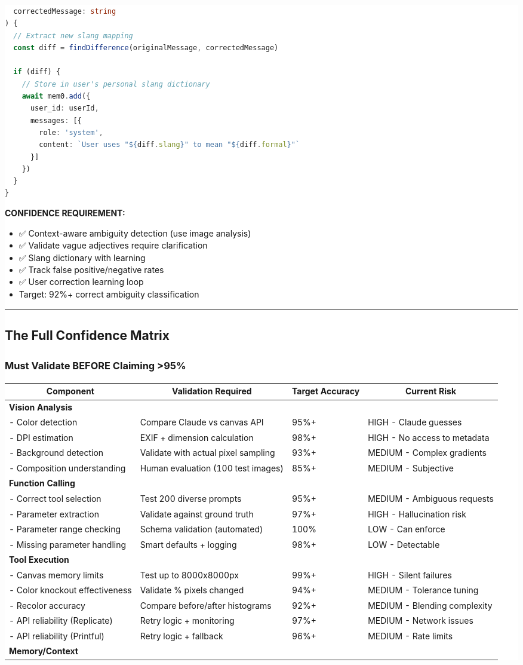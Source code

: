 ```typescript
  correctedMessage: string
) {
  // Extract new slang mapping
  const diff = findDifference(originalMessage, correctedMessage)

  if (diff) {
    // Store in user's personal slang dictionary
    await mem0.add({
      user_id: userId,
      messages: [{
        role: 'system',
        content: `User uses "${diff.slang}" to mean "${diff.formal}"`
      }]
    })
  }
}
```

**CONFIDENCE REQUIREMENT:**
- ✅ Context-aware ambiguity detection (use image analysis)
- ✅ Validate vague adjectives require clarification
- ✅ Slang dictionary with learning
- ✅ Track false positive/negative rates
- ✅ User correction learning loop
- Target: 92%+ correct ambiguity classification

---

## The Full Confidence Matrix

### Must Validate BEFORE Claiming >95%

| Component | Validation Required | Target Accuracy | Current Risk |
|-----------|-------------------|-----------------|--------------|
| **Vision Analysis** | | | |
| - Color detection | Compare Claude vs canvas API | 95%+ | HIGH - Claude guesses |
| - DPI estimation | EXIF + dimension calculation | 98%+ | HIGH - No access to metadata |
| - Background detection | Validate with actual pixel sampling | 93%+ | MEDIUM - Complex gradients |
| - Composition understanding | Human evaluation (100 test images) | 85%+ | MEDIUM - Subjective |
| **Function Calling** | | | |
| - Correct tool selection | Test 200 diverse prompts | 95%+ | MEDIUM - Ambiguous requests |
| - Parameter extraction | Validate against ground truth | 97%+ | HIGH - Hallucination risk |
| - Parameter range checking | Schema validation (automated) | 100% | LOW - Can enforce |
| - Missing parameter handling | Smart defaults + logging | 98%+ | LOW - Detectable |
| **Tool Execution** | | | |
| - Canvas memory limits | Test up to 8000x8000px | 99%+ | HIGH - Silent failures |
| - Color knockout effectiveness | Validate % pixels changed | 94%+ | MEDIUM - Tolerance tuning |
| - Recolor accuracy | Compare before/after histograms | 92%+ | MEDIUM - Blending complexity |
| - API reliability (Replicate) | Retry logic + monitoring | 97%+ | MEDIUM - Network issues |
| - API reliability (Printful) | Retry logic + fallback | 96%+ | MEDIUM - Rate limits |
| **Memory/Context** | | | |